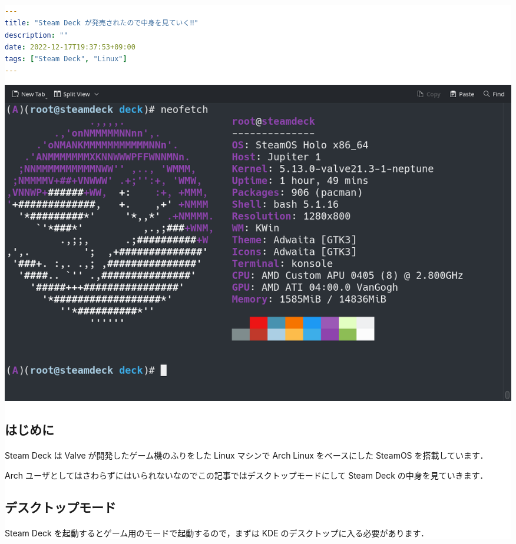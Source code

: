 ```yaml
---
title: "Steam Deck が発売されたので中身を見ていく‼"
description: ""
date: 2022-12-17T19:37:53+09:00
tags: ["Steam Deck", "Linux"]
---
```


![steamdeck](./neofetch.png)

## はじめに

Steam Deck は Valve が開発したゲーム機のふりをした Linux マシンで Arch Linux をベースにした SteamOS を搭載しています．

Arch ユーザとしてはさわらずにはいられないなのでこの記事ではデスクトップモードにして Steam Deck の中身を見ていきます．

## デスクトップモード

Steam Deck を起動するとゲーム用のモードで起動するので，まずは KDE のデスクトップに入る必要があります．
